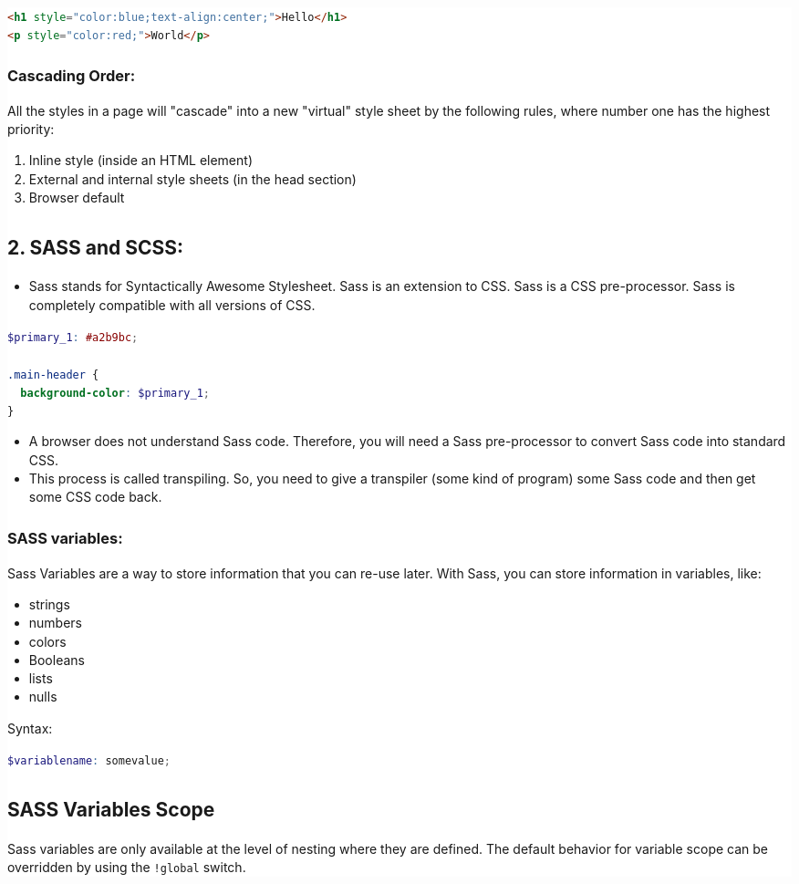    ```html
   <h1 style="color:blue;text-align:center;">Hello</h1>
   <p style="color:red;">World</p>
   ```

### Cascading Order:

All the styles in a page will "cascade" into a new "virtual" style sheet by the following rules, where number one has the highest priority:

1. Inline style (inside an HTML element)
2. External and internal style sheets (in the head section)
3. Browser default

## 2. SASS and SCSS:

- Sass stands for Syntactically Awesome Stylesheet. Sass is an extension to CSS. Sass is a CSS pre-processor. Sass is completely compatible with all versions of CSS. 

```scss
$primary_1: #a2b9bc;

.main-header {
  background-color: $primary_1;
}

```

- A browser does not understand Sass code. Therefore, you will need a Sass pre-processor to convert Sass code into standard CSS.
- This process is called transpiling. So, you need to give a transpiler (some kind of program) some Sass code and then get some CSS code back.

### SASS variables:

Sass Variables are a way to store information that you can re-use later.
With Sass, you can store information in variables, like:
- strings
- numbers
- colors
- Booleans
- lists
- nulls

Syntax:
```scss
$variablename: somevalue;
```



## SASS Variables Scope

Sass variables are only available at the level of nesting where they are defined. The default behavior for variable scope can be overridden by using the `!global` switch.
